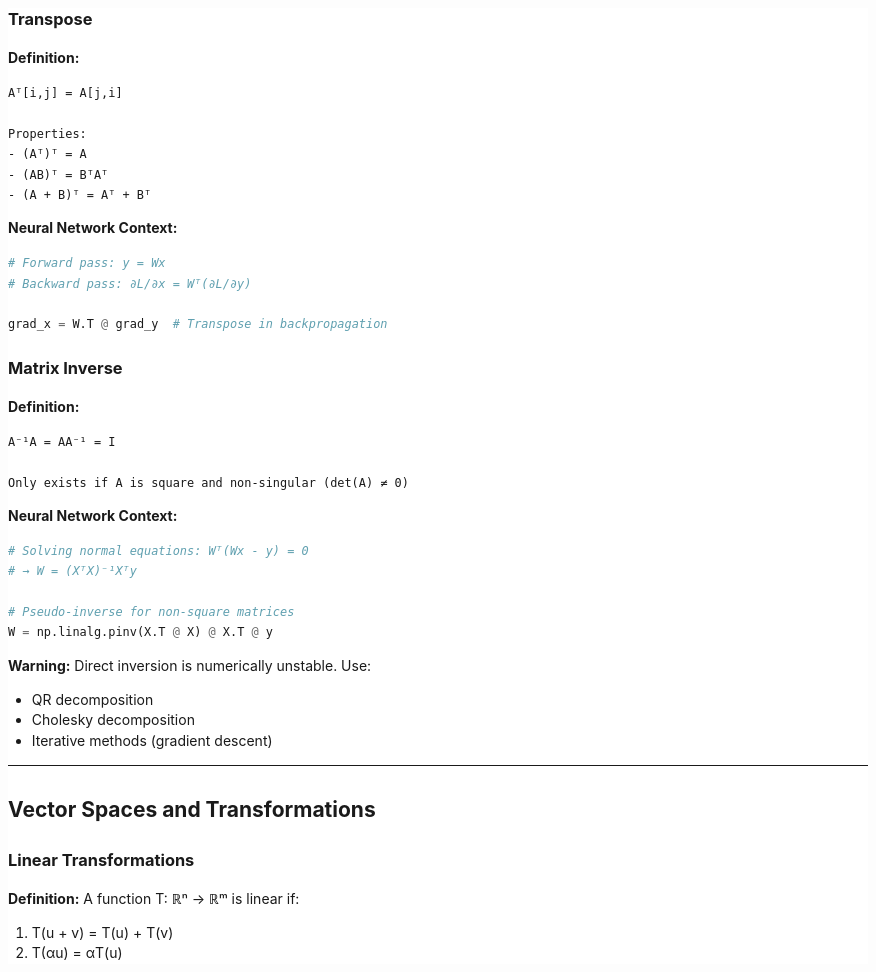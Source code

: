 ### Transpose

**Definition:**
```
Aᵀ[i,j] = A[j,i]

Properties:
- (Aᵀ)ᵀ = A
- (AB)ᵀ = BᵀAᵀ
- (A + B)ᵀ = Aᵀ + Bᵀ
```

**Neural Network Context:**
```python
# Forward pass: y = Wx
# Backward pass: ∂L/∂x = Wᵀ(∂L/∂y)

grad_x = W.T @ grad_y  # Transpose in backpropagation
```

### Matrix Inverse

**Definition:**
```
A⁻¹A = AA⁻¹ = I

Only exists if A is square and non-singular (det(A) ≠ 0)
```

**Neural Network Context:**
```python
# Solving normal equations: Wᵀ(Wx - y) = 0
# → W = (XᵀX)⁻¹Xᵀy

# Pseudo-inverse for non-square matrices
W = np.linalg.pinv(X.T @ X) @ X.T @ y
```

**Warning:** Direct inversion is numerically unstable. Use:
- QR decomposition
- Cholesky decomposition
- Iterative methods (gradient descent)

---

## Vector Spaces and Transformations

### Linear Transformations

**Definition:**
A function T: ℝⁿ → ℝᵐ is linear if:
1. T(u + v) = T(u) + T(v)
2. T(αu) = αT(u)
